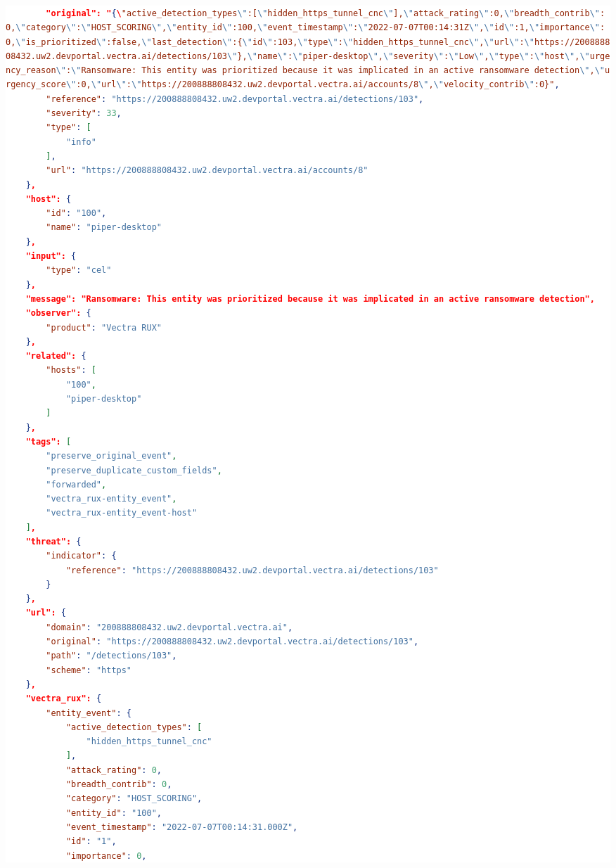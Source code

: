 ```json
        "original": "{\"active_detection_types\":[\"hidden_https_tunnel_cnc\"],\"attack_rating\":0,\"breadth_contrib\":0,\"category\":\"HOST_SCORING\",\"entity_id\":100,\"event_timestamp\":\"2022-07-07T00:14:31Z\",\"id\":1,\"importance\":0,\"is_prioritized\":false,\"last_detection\":{\"id\":103,\"type\":\"hidden_https_tunnel_cnc\",\"url\":\"https://200888808432.uw2.devportal.vectra.ai/detections/103\"},\"name\":\"piper-desktop\",\"severity\":\"Low\",\"type\":\"host\",\"urgency_reason\":\"Ransomware: This entity was prioritized because it was implicated in an active ransomware detection\",\"urgency_score\":0,\"url\":\"https://200888808432.uw2.devportal.vectra.ai/accounts/8\",\"velocity_contrib\":0}",
        "reference": "https://200888808432.uw2.devportal.vectra.ai/detections/103",
        "severity": 33,
        "type": [
            "info"
        ],
        "url": "https://200888808432.uw2.devportal.vectra.ai/accounts/8"
    },
    "host": {
        "id": "100",
        "name": "piper-desktop"
    },
    "input": {
        "type": "cel"
    },
    "message": "Ransomware: This entity was prioritized because it was implicated in an active ransomware detection",
    "observer": {
        "product": "Vectra RUX"
    },
    "related": {
        "hosts": [
            "100",
            "piper-desktop"
        ]
    },
    "tags": [
        "preserve_original_event",
        "preserve_duplicate_custom_fields",
        "forwarded",
        "vectra_rux-entity_event",
        "vectra_rux-entity_event-host"
    ],
    "threat": {
        "indicator": {
            "reference": "https://200888808432.uw2.devportal.vectra.ai/detections/103"
        }
    },
    "url": {
        "domain": "200888808432.uw2.devportal.vectra.ai",
        "original": "https://200888808432.uw2.devportal.vectra.ai/detections/103",
        "path": "/detections/103",
        "scheme": "https"
    },
    "vectra_rux": {
        "entity_event": {
            "active_detection_types": [
                "hidden_https_tunnel_cnc"
            ],
            "attack_rating": 0,
            "breadth_contrib": 0,
            "category": "HOST_SCORING",
            "entity_id": "100",
            "event_timestamp": "2022-07-07T00:14:31.000Z",
            "id": "1",
            "importance": 0,
```